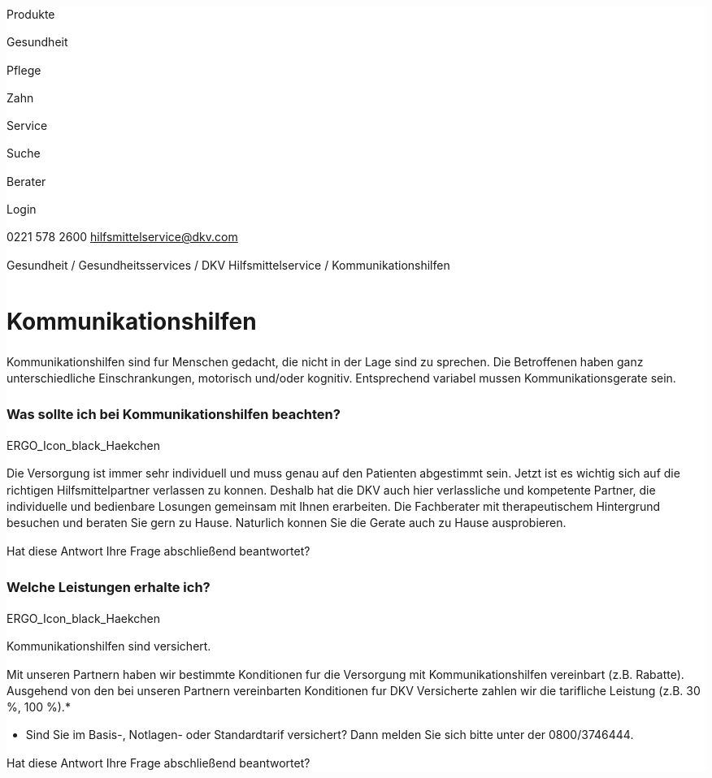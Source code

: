Produkte

Gesundheit

Pflege

Zahn

Service

Suche

Berater

Login

0221 578 2600 hilfsmittelservice@dkv.com

Gesundheit / Gesundheitsservices / DKV Hilfsmittelservice /
Kommunikationshilfen

# Kommunikationshilfen

Kommunikationshilfen sind fur Menschen gedacht, die nicht in der Lage sind zu
sprechen. Die Betroffenen haben ganz unterschiedliche Einschrankungen,
motorisch und/oder kognitiv. Entsprechend variabel mussen Kommunikationsgerate
sein.

### Was sollte ich bei Kommunikationshilfen beachten?

ERGO_Icon_black_Haekchen

Die Versorgung ist immer sehr individuell und muss genau auf den Patienten
abgestimmt sein. Jetzt ist es wichtig sich auf die richtigen
Hilfsmittelpartner verlassen zu konnen. Deshalb hat die DKV auch hier
verlassliche und kompetente Partner, die individuelle und bedienbare Losungen
gemeinsam mit Ihnen erarbeiten. Die Fachberater mit therapeutischem
Hintergrund besuchen und beraten Sie gern zu Hause. Naturlich konnen Sie die
Gerate auch zu Hause ausprobieren.

Hat diese Antwort Ihre Frage abschließend beantwortet?

### Welche Leistungen erhalte ich?

ERGO_Icon_black_Haekchen

Kommunikationshilfen sind versichert.

Mit unseren Partnern haben wir bestimmte Konditionen fur die Versorgung mit
Kommunikationshilfen vereinbart (z.B. Rabatte). Ausgehend von den bei unseren
Partnern vereinbarten Konditionen fur DKV Versicherte zahlen wir die
tarifliche Leistung (z.B. 30 %, 100 %).*

* Sind Sie im Basis-, Notlagen- oder Standardtarif versichert? Dann melden Sie sich bitte unter der 0800/3746444.

Hat diese Antwort Ihre Frage abschließend beantwortet?
